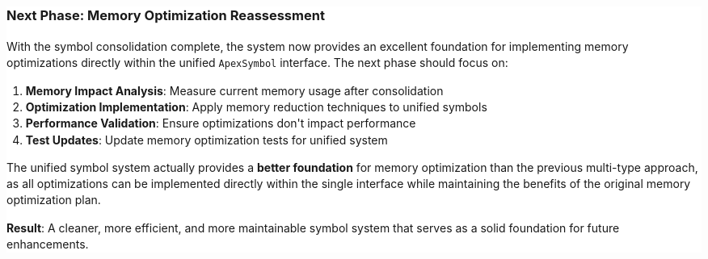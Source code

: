 ### **Next Phase: Memory Optimization Reassessment**

With the symbol consolidation complete, the system now provides an excellent foundation for implementing memory optimizations directly within the unified `ApexSymbol` interface. The next phase should focus on:

1. **Memory Impact Analysis**: Measure current memory usage after consolidation
2. **Optimization Implementation**: Apply memory reduction techniques to unified symbols
3. **Performance Validation**: Ensure optimizations don't impact performance
4. **Test Updates**: Update memory optimization tests for unified system

The unified symbol system actually provides a **better foundation** for memory optimization than the previous multi-type approach, as all optimizations can be implemented directly within the single interface while maintaining the benefits of the original memory optimization plan.

**Result**: A cleaner, more efficient, and more maintainable symbol system that serves as a solid foundation for future enhancements.
